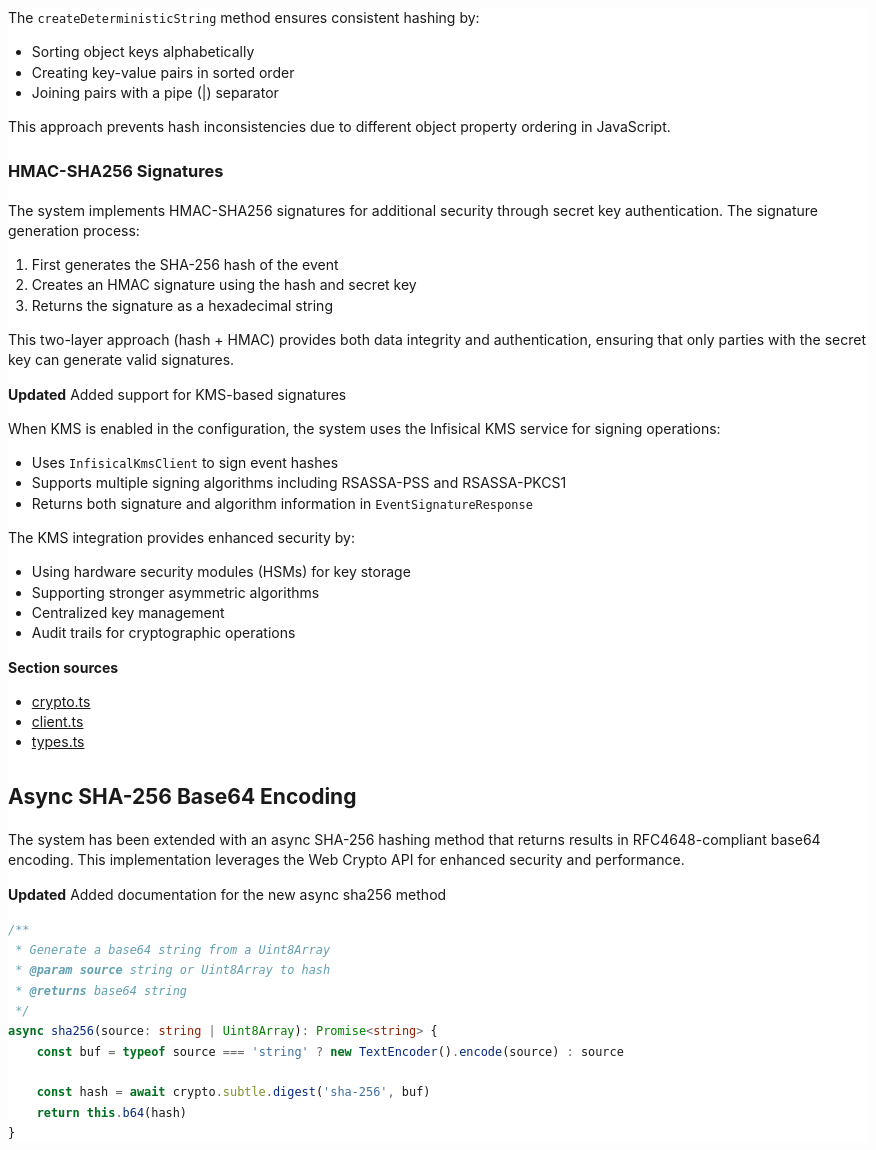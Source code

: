 The `createDeterministicString` method ensures consistent hashing by:
- Sorting object keys alphabetically
- Creating key-value pairs in sorted order
- Joining pairs with a pipe (|) separator

This approach prevents hash inconsistencies due to different object property ordering in JavaScript.

### HMAC-SHA256 Signatures
The system implements HMAC-SHA256 signatures for additional security through secret key authentication. The signature generation process:
1. First generates the SHA-256 hash of the event
2. Creates an HMAC signature using the hash and secret key
3. Returns the signature as a hexadecimal string

This two-layer approach (hash + HMAC) provides both data integrity and authentication, ensuring that only parties with the secret key can generate valid signatures.

**Updated** Added support for KMS-based signatures

When KMS is enabled in the configuration, the system uses the Infisical KMS service for signing operations:
- Uses `InfisicalKmsClient` to sign event hashes
- Supports multiple signing algorithms including RSASSA-PSS and RSASSA-PKCS1
- Returns both signature and algorithm information in `EventSignatureResponse`

The KMS integration provides enhanced security by:
- Using hardware security modules (HSMs) for key storage
- Supporting stronger asymmetric algorithms
- Centralized key management
- Audit trails for cryptographic operations

**Section sources**
- [crypto.ts](file://packages/audit/src/crypto.ts#L150-L218)
- [client.ts](file://packages/infisical-kms/src/client.ts#L15-L145)
- [types.ts](file://packages/infisical-kms/src/types.ts#L1-L57)

## Async SHA-256 Base64 Encoding
The system has been extended with an async SHA-256 hashing method that returns results in RFC4648-compliant base64 encoding. This implementation leverages the Web Crypto API for enhanced security and performance.

**Updated** Added documentation for the new async sha256 method

```typescript
/**
 * Generate a base64 string from a Uint8Array
 * @param source string or Uint8Array to hash
 * @returns base64 string
 */
async sha256(source: string | Uint8Array): Promise<string> {
    const buf = typeof source === 'string' ? new TextEncoder().encode(source) : source

    const hash = await crypto.subtle.digest('sha-256', buf)
    return this.b64(hash)
}
```
